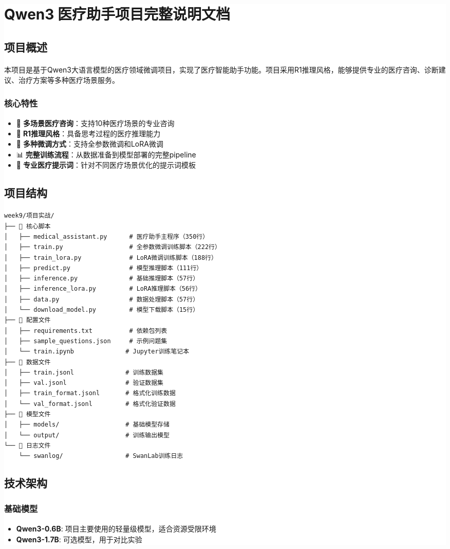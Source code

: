 # Qwen3 医疗助手项目完整说明文档

## 项目概述

本项目是基于Qwen3大语言模型的医疗领域微调项目，实现了医疗智能助手功能。项目采用R1推理风格，能够提供专业的医疗咨询、诊断建议、治疗方案等多种医疗场景服务。

### 核心特性

- 🏥 **多场景医疗咨询**：支持10种医疗场景的专业咨询
- 🧠 **R1推理风格**：具备思考过程的医疗推理能力
- 🔧 **多种微调方式**：支持全参数微调和LoRA微调
- 📊 **完整训练流程**：从数据准备到模型部署的完整pipeline
- 🎯 **专业医疗提示词**：针对不同医疗场景优化的提示词模板

## 项目结构

```
week9/项目实战/
├── 📁 核心脚本
│   ├── medical_assistant.py      # 医疗助手主程序（350行）
│   ├── train.py                  # 全参数微调训练脚本（222行）
│   ├── train_lora.py             # LoRA微调训练脚本（188行）
│   ├── predict.py                # 模型推理脚本（111行）
│   ├── inference.py              # 基础推理脚本（57行）
│   ├── inference_lora.py         # LoRA推理脚本（56行）
│   ├── data.py                   # 数据处理脚本（57行）
│   └── download_model.py         # 模型下载脚本（15行）
├── 📁 配置文件
│   ├── requirements.txt          # 依赖包列表
│   ├── sample_questions.json     # 示例问题集
│   └── train.ipynb              # Jupyter训练笔记本
├── 📁 数据文件
│   ├── train.jsonl              # 训练数据集
│   ├── val.jsonl                # 验证数据集
│   ├── train_format.jsonl       # 格式化训练数据
│   └── val_format.jsonl         # 格式化验证数据
├── 📁 模型文件
│   ├── models/                  # 基础模型存储
│   └── output/                  # 训练输出模型
└── 📁 日志文件
    └── swanlog/                 # SwanLab训练日志
```

## 技术架构

### 基础模型
- **Qwen3-0.6B**: 项目主要使用的轻量级模型，适合资源受限环境
- **Qwen3-1.7B**: 可选模型，用于对比实验
